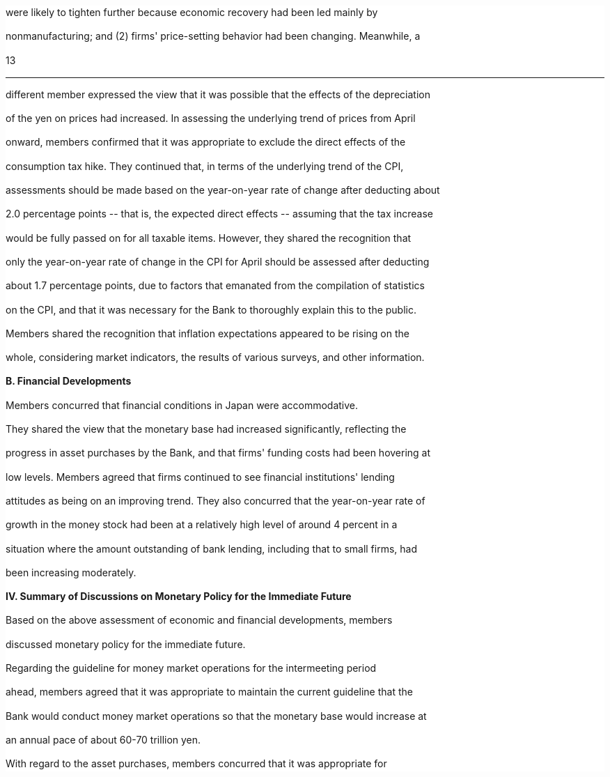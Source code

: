 were likely to tighten further because economic recovery had been led mainly by

nonmanufacturing; and (2) firms' price-setting behavior had been changing. Meanwhile, a

13


-----

different member expressed the view that it was possible that the effects of the depreciation

of the yen on prices had increased. In assessing the underlying trend of prices from April

onward, members confirmed that it was appropriate to exclude the direct effects of the

consumption tax hike. They continued that, in terms of the underlying trend of the CPI,

assessments should be made based on the year-on-year rate of change after deducting about

2.0 percentage points -- that is, the expected direct effects -- assuming that the tax increase

would be fully passed on for all taxable items. However, they shared the recognition that

only the year-on-year rate of change in the CPI for April should be assessed after deducting

about 1.7 percentage points, due to factors that emanated from the compilation of statistics

on the CPI, and that it was necessary for the Bank to thoroughly explain this to the public.

Members shared the recognition that inflation expectations appeared to be rising on the

whole, considering market indicators, the results of various surveys, and other information.

**B. Financial Developments**

Members concurred that financial conditions in Japan were accommodative.

They shared the view that the monetary base had increased significantly, reflecting the

progress in asset purchases by the Bank, and that firms' funding costs had been hovering at

low levels. Members agreed that firms continued to see financial institutions' lending

attitudes as being on an improving trend. They also concurred that the year-on-year rate of

growth in the money stock had been at a relatively high level of around 4 percent in a

situation where the amount outstanding of bank lending, including that to small firms, had

been increasing moderately.

**IV. Summary of Discussions on Monetary Policy for the Immediate Future**

Based on the above assessment of economic and financial developments, members

discussed monetary policy for the immediate future.

Regarding the guideline for money market operations for the intermeeting period

ahead, members agreed that it was appropriate to maintain the current guideline that the

Bank would conduct money market operations so that the monetary base would increase at

an annual pace of about 60-70 trillion yen.

With regard to the asset purchases, members concurred that it was appropriate for
